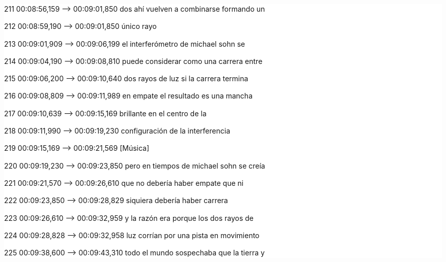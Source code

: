 211
00:08:56,159 --> 00:09:01,850
dos ahí vuelven a combinarse formando un

212
00:08:59,190 --> 00:09:01,850
único rayo

213
00:09:01,909 --> 00:09:06,199
el interferómetro de michael sohn se

214
00:09:04,190 --> 00:09:08,810
puede considerar como una carrera entre

215
00:09:06,200 --> 00:09:10,640
dos rayos de luz si la carrera termina

216
00:09:08,809 --> 00:09:11,989
en empate el resultado es una mancha

217
00:09:10,639 --> 00:09:15,169
brillante en el centro de la

218
00:09:11,990 --> 00:09:19,230
configuración de la interferencia

219
00:09:15,169 --> 00:09:21,569
[Música]

220
00:09:19,230 --> 00:09:23,850
pero en tiempos de michael sohn se creía

221
00:09:21,570 --> 00:09:26,610
que no debería haber empate que ni

222
00:09:23,850 --> 00:09:28,829
siquiera debería haber carrera

223
00:09:26,610 --> 00:09:32,959
y la razón era porque los dos rayos de

224
00:09:28,828 --> 00:09:32,958
luz corrían por una pista en movimiento

225
00:09:38,600 --> 00:09:43,310
todo el mundo sospechaba que la tierra y
